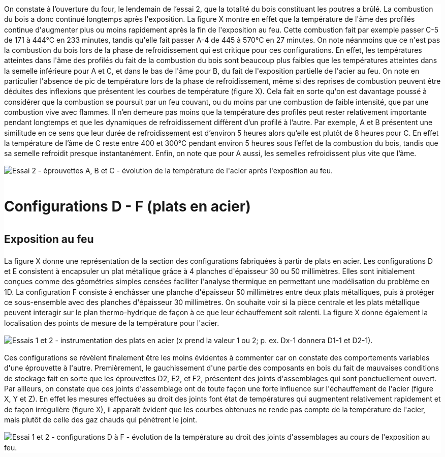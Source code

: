 On constate à l’ouverture du four, le lendemain de l’essai 2, que la totalité du bois constituant les poutres a brûlé. La combustion du bois a donc continué longtemps après l'exposition. La figure X montre en effet que la température de l'âme des profilés continue d'augmenter plus ou moins rapidement après la fin de l'exposition au feu. Cette combustion fait par exemple passer C-5 de 171 à 444°C en 233 minutes, tandis qu'elle fait passer A-4 de 445 à 570°C en 27 minutes. On note néanmoins que ce n'est pas la combustion du bois lors de la phase de refroidissement qui est critique pour ces configurations. En effet, les températures atteintes dans l'âme des profilés du fait de la combustion du bois sont beaucoup plus faibles que les températures atteintes dans la semelle inférieure pour A et C, et dans le bas de l'âme pour B, du fait de l'exposition partielle de l'acier au feu. On note en particulier l'absence de pic de température lors de la phase de refroidissement, même si des reprises de combustion peuvent être déduites des inflexions que présentent les courbes de température (figure X). Cela fait en sorte qu'on est davantage poussé à considérer que la combustion se poursuit par un feu couvant, ou du moins par une combustion de faible intensité, que par une combustion vive avec flammes. Il n’en demeure pas moins que la température des profilés peut rester relativement importante pendant longtemps et que les dynamiques de refroidissement diffèrent d’un profilé à l’autre. Par exemple,  A et B présentent une similitude en ce sens que leur durée de refroidissement est d’environ 5 heures alors qu’elle est plutôt de 8 heures pour C. En effet la température de l’âme de C reste entre 400 et 300°C pendant environ 5 heures sous l’effet de la combustion du bois, tandis que sa semelle refroidit presque instantanément. Enfin, on note que pour A aussi, les semelles refroidissent plus vite que l’âme.

![Essai 2 - éprouvettes A, B et C - évolution de la température de l'acier après l'exposition au feu.](https://i.imgur.com/MPG4sfz.jpg)

# Configurations D - F (plats en acier)
## Exposition au feu
La figure X donne une représentation de la section des configurations fabriquées à partir de plats en acier. Les configurations D et E consistent à encapsuler un plat métallique grâce à 4 planches d'épaisseur 30 ou 50 millimètres. Elles sont initialement conçues comme des géométries simples censées faciliter l'analyse thermique en permettant une modélisation du problème en 1D. La configuration F consiste à enchâsser une planche d'épaisseur 50 millimètres entre deux plats métalliques, puis à protéger ce sous-ensemble avec des planches d'épaisseur 30 millimètres. On souhaite voir si la pièce centrale et les plats métallique peuvent interagir sur le plan thermo-hydrique de façon à ce que leur échauffement soit ralenti. La figure X donne également la localisation des points de mesure de la température pour l'acier.

![Essais 1 et 2 - instrumentation des plats en acier (x prend la valeur 1 ou 2; p. ex. Dx-1 donnera D1-1 et D2-1).](https://i.imgur.com/D7MWrm2.jpg)

Ces configurations se révèlent finalement être les moins évidentes à commenter car on constate des comportements variables d'une éprouvette à l'autre. Premièrement, le gauchissement d'une partie des composants en bois du fait de mauvaises conditions de stockage fait en sorte que les éprouvettes D2, E2, et F2, présentent des joints d'assemblages qui sont ponctuellement ouvert. Par ailleurs, on constate que ces joints d'assemblage ont de toute façon une forte influence sur l'échauffement de l'acier (figure X, Y et Z). En effet les mesures effectuées au droit des joints font état de températures qui augmentent relativement rapidement et de façon irrégulière (figure X), il apparaît évident que les courbes obtenues ne rende pas compte de la température de l'acier, mais plutôt de celle des gaz chauds qui pénètrent le joint.

![Essai 1 et 2 - configurations D à F - évolution de la température au droit des joints d'assemblages au cours de l'exposition au feu.](https://i.imgur.com/35jUOM6.jpg)
